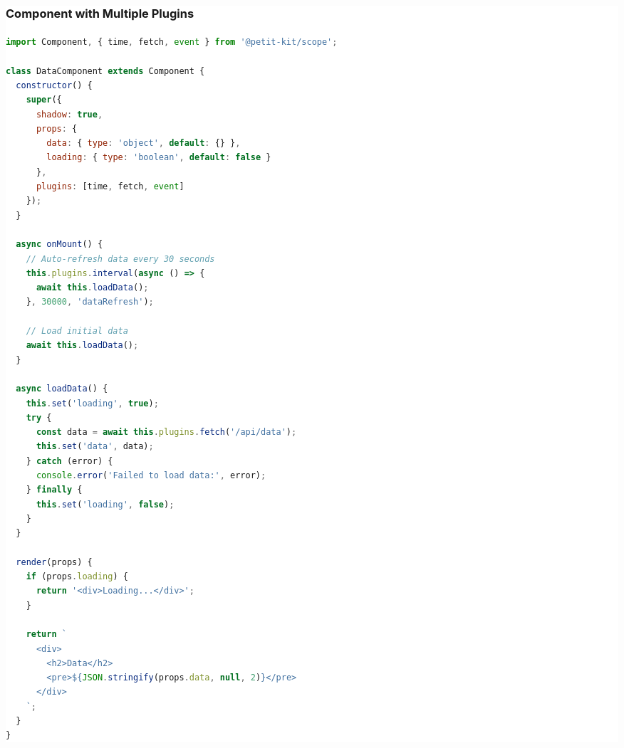 ### Component with Multiple Plugins

```javascript
import Component, { time, fetch, event } from '@petit-kit/scope';

class DataComponent extends Component {
  constructor() {
    super({
      shadow: true,
      props: {
        data: { type: 'object', default: {} },
        loading: { type: 'boolean', default: false }
      },
      plugins: [time, fetch, event]
    });
  }

  async onMount() {
    // Auto-refresh data every 30 seconds
    this.plugins.interval(async () => {
      await this.loadData();
    }, 30000, 'dataRefresh');

    // Load initial data
    await this.loadData();
  }

  async loadData() {
    this.set('loading', true);
    try {
      const data = await this.plugins.fetch('/api/data');
      this.set('data', data);
    } catch (error) {
      console.error('Failed to load data:', error);
    } finally {
      this.set('loading', false);
    }
  }

  render(props) {
    if (props.loading) {
      return '<div>Loading...</div>';
    }

    return `
      <div>
        <h2>Data</h2>
        <pre>${JSON.stringify(props.data, null, 2)}</pre>
      </div>
    `;
  }
}
```
